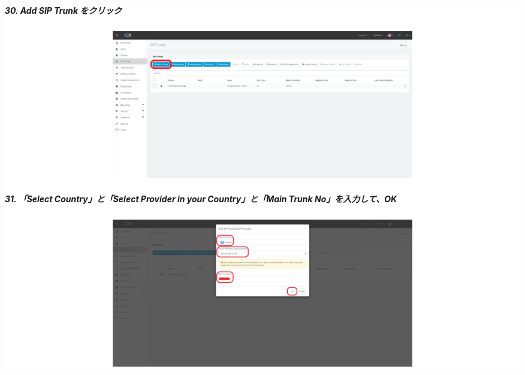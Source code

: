 ##### **30.** Add SIP Trunk をクリック

<p align="center">
    <img src="./doc/29.png" width="500px"/>
</p>

##### **31.** 「Select Country」と「Select Provider in your Country」と「Main Trunk No」を入力して、OK

<p align="center">
    <img src="./doc/30.png" width="500px"/>
</p>
